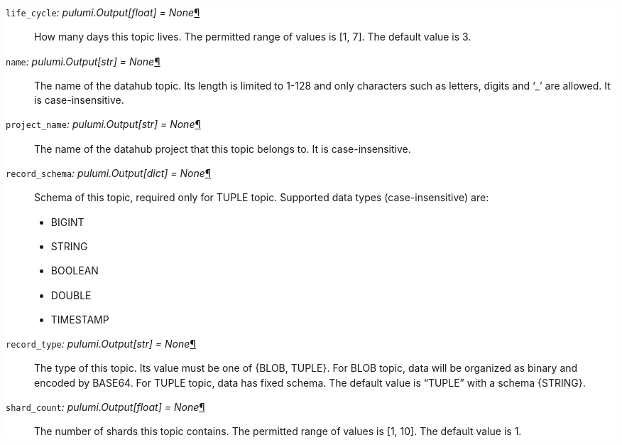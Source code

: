 <dl class="py attribute">
<dt id="pulumi_alicloud.datahub.Topic.life_cycle">
<code class="sig-name descname">life_cycle</code><em class="property">: pulumi.Output[float]</em><em class="property"> = None</em><a class="headerlink" href="#pulumi_alicloud.datahub.Topic.life_cycle" title="Permalink to this definition">¶</a></dt>
<dd><p>How many days this topic lives. The permitted range of values is [1, 7]. The default value is 3.</p>
</dd></dl>

<dl class="py attribute">
<dt id="pulumi_alicloud.datahub.Topic.name">
<code class="sig-name descname">name</code><em class="property">: pulumi.Output[str]</em><em class="property"> = None</em><a class="headerlink" href="#pulumi_alicloud.datahub.Topic.name" title="Permalink to this definition">¶</a></dt>
<dd><p>The name of the datahub topic. Its length is limited to 1-128 and only characters such as letters, digits and ‘_’ are allowed. It is case-insensitive.</p>
</dd></dl>

<dl class="py attribute">
<dt id="pulumi_alicloud.datahub.Topic.project_name">
<code class="sig-name descname">project_name</code><em class="property">: pulumi.Output[str]</em><em class="property"> = None</em><a class="headerlink" href="#pulumi_alicloud.datahub.Topic.project_name" title="Permalink to this definition">¶</a></dt>
<dd><p>The name of the datahub project that this topic belongs to. It is case-insensitive.</p>
</dd></dl>

<dl class="py attribute">
<dt id="pulumi_alicloud.datahub.Topic.record_schema">
<code class="sig-name descname">record_schema</code><em class="property">: pulumi.Output[dict]</em><em class="property"> = None</em><a class="headerlink" href="#pulumi_alicloud.datahub.Topic.record_schema" title="Permalink to this definition">¶</a></dt>
<dd><p>Schema of this topic, required only for TUPLE topic. Supported data types (case-insensitive) are:</p>
<ul class="simple">
<li><p>BIGINT</p></li>
<li><p>STRING</p></li>
<li><p>BOOLEAN</p></li>
<li><p>DOUBLE</p></li>
<li><p>TIMESTAMP</p></li>
</ul>
</dd></dl>

<dl class="py attribute">
<dt id="pulumi_alicloud.datahub.Topic.record_type">
<code class="sig-name descname">record_type</code><em class="property">: pulumi.Output[str]</em><em class="property"> = None</em><a class="headerlink" href="#pulumi_alicloud.datahub.Topic.record_type" title="Permalink to this definition">¶</a></dt>
<dd><p>The type of this topic. Its value must be one of {BLOB, TUPLE}. For BLOB topic, data will be organized as binary and encoded by BASE64. For TUPLE topic, data has fixed schema. The default value is “TUPLE” with a schema {STRING}.</p>
</dd></dl>

<dl class="py attribute">
<dt id="pulumi_alicloud.datahub.Topic.shard_count">
<code class="sig-name descname">shard_count</code><em class="property">: pulumi.Output[float]</em><em class="property"> = None</em><a class="headerlink" href="#pulumi_alicloud.datahub.Topic.shard_count" title="Permalink to this definition">¶</a></dt>
<dd><p>The number of shards this topic contains. The permitted range of values is [1, 10]. The default value is 1.</p>
</dd></dl>
